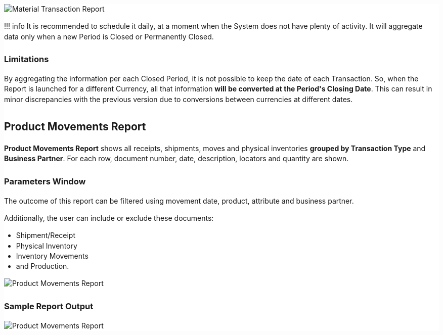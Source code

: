 ![Material Transaction Report](https://drive.google.com/uc?export=view&id=1_mjP-Y6k-QGbCLm8FeIQI08YLJghMAfM)



!!! info
    It is recommended to schedule it daily, at a moment when the System does not have plenty of activity. It will aggregate data only when a new Period is Closed or Permanently Closed.


### **Limitations**

By aggregating the information per each Closed Period, it is not possible to keep the date of each Transaction. So, when the Report is launched for a different Currency, all that information **will be converted at the Period's Closing Date**. This can result in minor discrepancies with the previous version due to conversions between currencies at different dates.

## Product Movements Report

**Product Movements Report** shows all receipts, shipments, moves and physical inventories **grouped by Transaction Type** and **Business Partner**. For each row, document number, date, description, locators and quantity are shown.

### Parameters Window

The outcome of this report can be filtered using movement date, product, attribute and business partner.

Additionally, the user can include or exclude these documents:

-   Shipment/Receipt
-   Physical Inventory
-   Inventory Movements
-   and Production.

![Product Movements Report](https://drive.google.com/uc?export=view&id=1KCTc1ueZ2Z-w-saDYnPVYx-BUDlYq4Gl)

### Sample Report Output

![Product Movements Report](https://drive.google.com/uc?export=view&id=1Vc4maTIIThjJpROn9ES_qlzWXXupl7DU)
